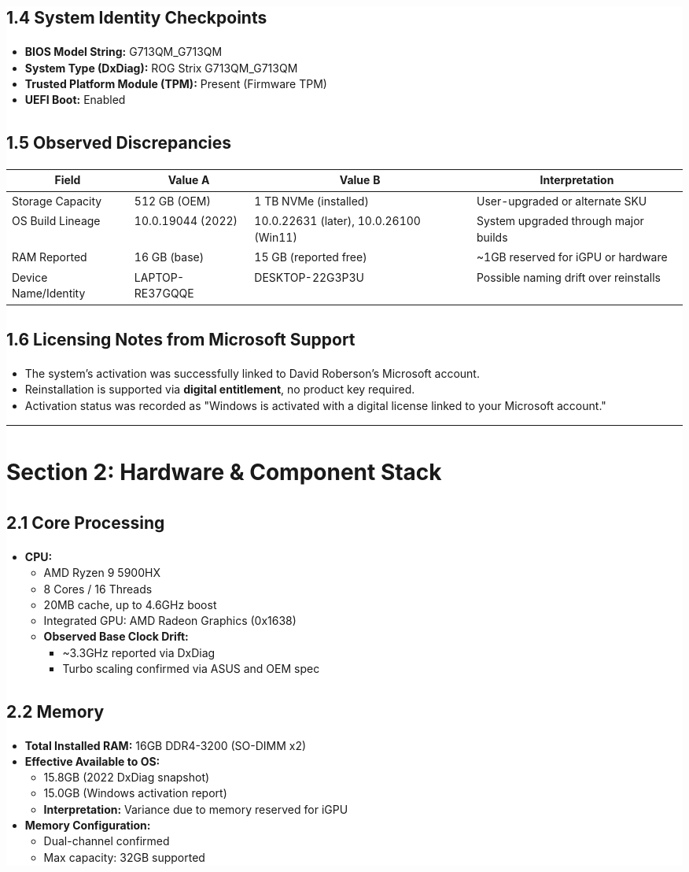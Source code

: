 ## 1.4 System Identity Checkpoints

- **BIOS Model String:** G713QM_G713QM  
- **System Type (DxDiag):** ROG Strix G713QM_G713QM  
- **Trusted Platform Module (TPM):** Present (Firmware TPM)  
- **UEFI Boot:** Enabled  

## 1.5 Observed Discrepancies

| Field                  | Value A                                 | Value B                                | Interpretation                        |
|------------------------|------------------------------------------|----------------------------------------|----------------------------------------|
| Storage Capacity       | 512 GB (OEM)                             | 1 TB NVMe (installed)                  | User-upgraded or alternate SKU         |
| OS Build Lineage       | 10.0.19044 (2022)                        | 10.0.22631 (later), 10.0.26100 (Win11) | System upgraded through major builds   |
| RAM Reported           | 16 GB (base)                             | 15 GB (reported free)                  | ~1GB reserved for iGPU or hardware     |
| Device Name/Identity   | LAPTOP-RE37GQQE                          | DESKTOP-22G3P3U                        | Possible naming drift over reinstalls  |

## 1.6 Licensing Notes from Microsoft Support

- The system’s activation was successfully linked to David Roberson’s Microsoft account.
- Reinstallation is supported via **digital entitlement**, no product key required.
- Activation status was recorded as "Windows is activated with a digital license linked to your Microsoft account."

---

# Section 2: Hardware & Component Stack

## 2.1 Core Processing

- **CPU:**  
  - AMD Ryzen 9 5900HX  
  - 8 Cores / 16 Threads  
  - 20MB cache, up to 4.6GHz boost  
  - Integrated GPU: AMD Radeon Graphics (0x1638)  
  - **Observed Base Clock Drift:**  
    - ~3.3GHz reported via DxDiag  
    - Turbo scaling confirmed via ASUS and OEM spec

## 2.2 Memory

- **Total Installed RAM:** 16GB DDR4-3200 (SO-DIMM x2)  
- **Effective Available to OS:**  
  - 15.8GB (2022 DxDiag snapshot)  
  - 15.0GB (Windows activation report)  
  - **Interpretation:** Variance due to memory reserved for iGPU  
- **Memory Configuration:**  
  - Dual-channel confirmed  
  - Max capacity: 32GB supported
